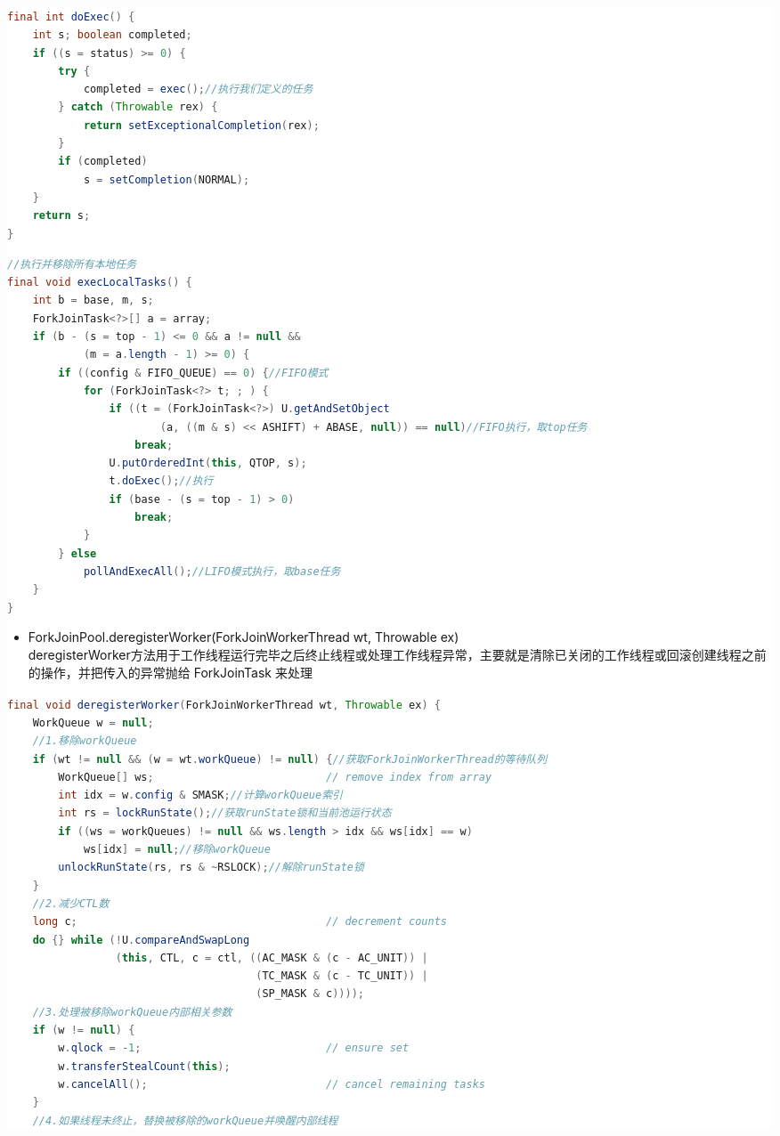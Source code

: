 ```java
final int doExec() {
    int s; boolean completed;
    if ((s = status) >= 0) {
        try {
            completed = exec();//执行我们定义的任务
        } catch (Throwable rex) {
            return setExceptionalCompletion(rex);
        }
        if (completed)
            s = setCompletion(NORMAL);
    }
    return s;
}
```
```java
//执行并移除所有本地任务
final void execLocalTasks() {
    int b = base, m, s;
    ForkJoinTask<?>[] a = array;
    if (b - (s = top - 1) <= 0 && a != null &&
            (m = a.length - 1) >= 0) {
        if ((config & FIFO_QUEUE) == 0) {//FIFO模式
            for (ForkJoinTask<?> t; ; ) {
                if ((t = (ForkJoinTask<?>) U.getAndSetObject
                        (a, ((m & s) << ASHIFT) + ABASE, null)) == null)//FIFO执行，取top任务
                    break;
                U.putOrderedInt(this, QTOP, s);
                t.doExec();//执行
                if (base - (s = top - 1) > 0)
                    break;
            }
        } else
            pollAndExecAll();//LIFO模式执行，取base任务
    }
}
```

* ForkJoinPool.deregisterWorker(ForkJoinWorkerThread wt, Throwable ex)  
  deregisterWorker方法用于工作线程运行完毕之后终止线程或处理工作线程异常，主要就是清除已关闭的工作线程或回滚创建线程之前的操作，并把传入的异常抛给 ForkJoinTask 来处理  
```java
final void deregisterWorker(ForkJoinWorkerThread wt, Throwable ex) {
    WorkQueue w = null;
    //1.移除workQueue
    if (wt != null && (w = wt.workQueue) != null) {//获取ForkJoinWorkerThread的等待队列
        WorkQueue[] ws;                           // remove index from array
        int idx = w.config & SMASK;//计算workQueue索引
        int rs = lockRunState();//获取runState锁和当前池运行状态
        if ((ws = workQueues) != null && ws.length > idx && ws[idx] == w)
            ws[idx] = null;//移除workQueue
        unlockRunState(rs, rs & ~RSLOCK);//解除runState锁
    }
    //2.减少CTL数
    long c;                                       // decrement counts
    do {} while (!U.compareAndSwapLong
                 (this, CTL, c = ctl, ((AC_MASK & (c - AC_UNIT)) |
                                       (TC_MASK & (c - TC_UNIT)) |
                                       (SP_MASK & c))));
    //3.处理被移除workQueue内部相关参数
    if (w != null) {
        w.qlock = -1;                             // ensure set
        w.transferStealCount(this);
        w.cancelAll();                            // cancel remaining tasks
    }
    //4.如果线程未终止，替换被移除的workQueue并唤醒内部线程
```